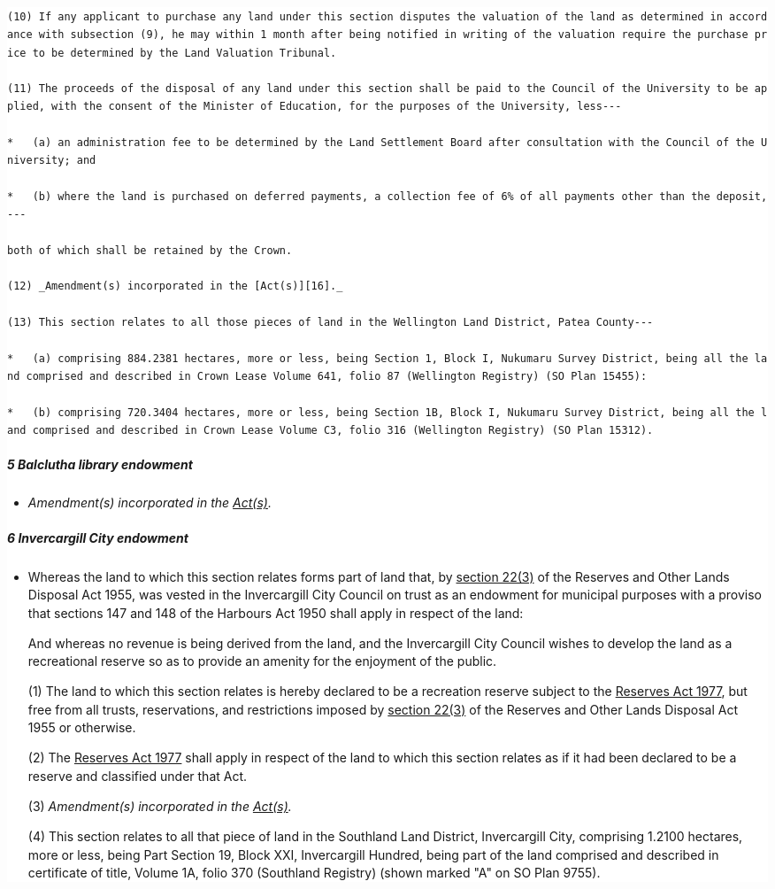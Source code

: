     (10) If any applicant to purchase any land under this section disputes the valuation of the land as determined in accordance with subsection (9), he may within 1 month after being notified in writing of the valuation require the purchase price to be determined by the Land Valuation Tribunal.
    
    (11) The proceeds of the disposal of any land under this section shall be paid to the Council of the University to be applied, with the consent of the Minister of Education, for the purposes of the University, less---
        
    *   (a) an administration fee to be determined by the Land Settlement Board after consultation with the Council of the University; and
    
    *   (b) where the land is purchased on deferred payments, a collection fee of 6% of all payments other than the deposit,---
    
    both of which shall be retained by the Crown.
    
    (12) _Amendment(s) incorporated in the [Act(s)][16]._
    
    (13) This section relates to all those pieces of land in the Wellington Land District, Patea County---
        
    *   (a) comprising 884.2381 hectares, more or less, being Section 1, Block I, Nukumaru Survey District, being all the land comprised and described in Crown Lease Volume 641, folio 87 (Wellington Registry) (SO Plan 15455):
    
    *   (b) comprising 720.3404 hectares, more or less, being Section 1B, Block I, Nukumaru Survey District, being all the land comprised and described in Crown Lease Volume C3, folio 316 (Wellington Registry) (SO Plan 15312).
    
    

##### 5 Balclutha library endowment
    
*   _Amendment(s) incorporated in the [Act(s)][17]._

##### 6 Invercargill City endowment
    
*   Whereas the land to which this section relates forms part of land that, by [section 22(3)][18] of the Reserves and Other Lands Disposal Act 1955, was vested in the Invercargill City Council on trust as an endowment for municipal purposes with a proviso that sections 147 and 148 of the Harbours Act 1950 shall apply in respect of the land: 
    
    And whereas no revenue is being derived from the land, and the Invercargill City Council wishes to develop the land as a recreational reserve so as to provide an amenity for the enjoyment of the public.
    
    (1) The land to which this section relates is hereby declared to be a recreation reserve subject to the [Reserves Act 1977][12], but free from all trusts, reservations, and restrictions imposed by [section 22(3)][18] of the Reserves and Other Lands Disposal Act 1955 or otherwise.
    
    (2) The [Reserves Act 1977][12] shall apply in respect of the land to which this section relates as if it had been declared to be a reserve and classified under that Act.
    
    (3) _Amendment(s) incorporated in the [Act(s)][19]._
    
    (4) This section relates to all that piece of land in the Southland Land District, Invercargill City, comprising 1.2100 hectares, more or less, being Part Section 19, Block XXI, Invercargill Hundred, being part of the land comprised and described in certificate of title, Volume 1A, folio 370 (Southland Registry) (shown marked "A" on SO Plan 9755).


[0]: http://www.legislation.govt.nz/act/public/1985/0070/latest/link.aspx?id=DLM195466
[1]: http://www.legislation.govt.nz/act/public/1985/0070/latest/whole.html#DLM75927
[2]: http://www.legislation.govt.nz/act/public/1985/0070/latest/whole.html#DLM75929
[3]: http://www.legislation.govt.nz/act/public/1985/0070/latest/whole.html#DLM75930
[4]: http://www.legislation.govt.nz/act/public/1985/0070/latest/whole.html#DLM75931
[5]: http://www.legislation.govt.nz/act/public/1985/0070/latest/whole.html#DLM75932
[6]: http://www.legislation.govt.nz/act/public/1985/0070/latest/whole.html#DLM75933
[7]: http://www.legislation.govt.nz/act/public/1985/0070/latest/whole.html#DLM75934
[8]: http://www.legislation.govt.nz/act/public/1985/0070/latest/whole.html#DLM75935
[9]: http://www.legislation.govt.nz/act/public/1985/0070/latest/link.aspx?id=DLM255625
[10]: http://www.legislation.govt.nz/act/public/1985/0070/latest/link.aspx?id=DLM250585
[11]: http://www.legislation.govt.nz/act/public/1985/0070/latest/link.aspx?id=DLM256258
[12]: http://www.legislation.govt.nz/act/public/1985/0070/latest/link.aspx?id=DLM444304
[13]: http://www.legislation.govt.nz/act/public/1985/0070/latest/link.aspx?id=DLM336179
[14]: http://www.legislation.govt.nz/act/public/1985/0070/latest/link.aspx?id=DLM252785
[15]: http://www.legislation.govt.nz/act/public/1985/0070/latest/link.aspx?id=DLM251718
[16]: http://www.legislation.govt.nz/act/public/1985/0070/latest/link.aspx?id=DLM335473
[17]: http://www.legislation.govt.nz/act/public/1985/0070/latest/link.aspx?id=DLM325905
[18]: http://www.legislation.govt.nz/act/public/1985/0070/latest/link.aspx?id=DLM291027
[19]: http://www.legislation.govt.nz/act/public/1985/0070/latest/link.aspx?id=DLM291036
[20]: http://www.pco.parliament.govt.nz/reprints/
[21]: http://www.legislation.govt.nz/act/public/1985/0070/latest/link.aspx?id=DLM195439
[22]: http://www.pco.parliament.govt.nz/editorial-conventions/
[23]: http://www.legislation.govt.nz/act/public/1985/0070/latest/link.aspx?id=DLM195468
[24]: http://www.legislation.govt.nz/act/public/1985/0070/latest/link.aspx?id=DLM195470